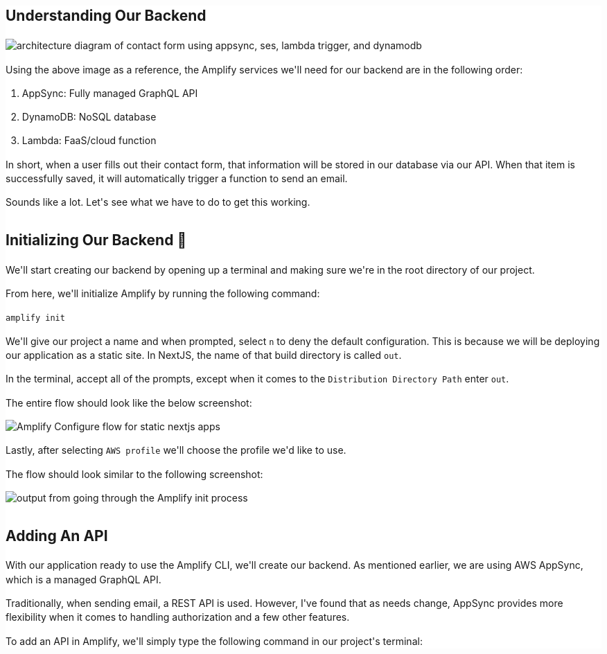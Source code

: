 ## Understanding Our Backend

![architecture diagram of contact form using appsync, ses, lambda trigger, and dynamodb](https://cdn.hashnode.com/res/hashnode/image/upload/v1628995783231/Cg38XK3Gf.png)

Using the above image as a reference, the Amplify services we'll need for our backend are in the following order:

1. AppSync: Fully managed GraphQL API

2. DynamoDB: NoSQL database

3. Lambda: FaaS/cloud function

In short, when a user fills out their contact form, that information will be stored in our database via our API. When that item is successfully saved, it will automatically trigger a function to send an email.

Sounds like a lot. Let's see what we have to do to get this working.

## Initializing Our Backend 🚀 

We'll start creating our backend by opening up a terminal and making sure we're in the root directory of our project.

From here, we'll initialize Amplify by running the following command:
```js
amplify init
```

We'll give our project a name and when prompted, select `n` to deny the default configuration. This is because we will be deploying our application as a static site. In NextJS, the name of that build directory is called `out`.

In the terminal, accept all of the prompts, except when it comes to the `Distribution Directory Path` enter `out`.

The entire flow should look like the below screenshot:

![Amplify Configure flow for static nextjs apps](https://cdn.hashnode.com/res/hashnode/image/upload/v1628995785111/jRUsWlOxV.png)

Lastly, after selecting `AWS profile` we'll choose the profile we'd like to use.

The flow should look similar to the following screenshot:

![output from going through the Amplify init process](https://cdn.hashnode.com/res/hashnode/image/upload/v1628995787232/pr55F4Cbu.png)

## Adding An API

With our application ready to use the Amplify CLI, we'll create our backend. As mentioned earlier, we are using AWS AppSync, which is a managed GraphQL API.

Traditionally, when sending email, a REST API is used. However, I've found that as needs change, AppSync provides more flexibility when it comes to handling authorization and a few other features.

To add an API in Amplify, we'll simply type the following command in our project's terminal:
